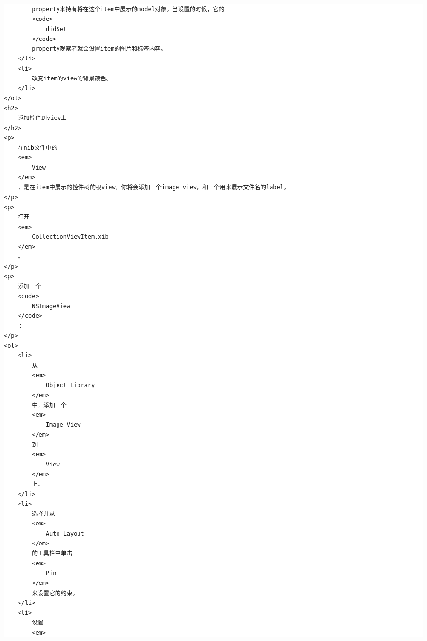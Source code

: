             property来持有将在这个item中展示的model对象。当设置的时候，它的
            <code>
                didSet
            </code>
            property观察者就会设置item的图片和标签内容。
        </li>
        <li>
            改变item的view的背景颜色。
        </li>
    </ol>
    <h2>
        添加控件到view上
    </h2>
    <p>
        在nib文件中的
        <em>
            View
        </em>
        ，是在item中展示的控件树的根view。你将会添加一个image view，和一个用来展示文件名的label。
    </p>
    <p>
        打开
        <em>
            CollectionViewItem.xib
        </em>
        。
    </p>
    <p>
        添加一个
        <code>
            NSImageView
        </code>
        ：
    </p>
    <ol>
        <li>
            从
            <em>
                Object Library
            </em>
            中，添加一个
            <em>
                Image View
            </em>
            到
            <em>
                View
            </em>
            上。
        </li>
        <li>
            选择并从
            <em>
                Auto Layout
            </em>
            的工具栏中单击
            <em>
                Pin
            </em>
            来设置它的约束。
        </li>
        <li>
            设置
            <em>